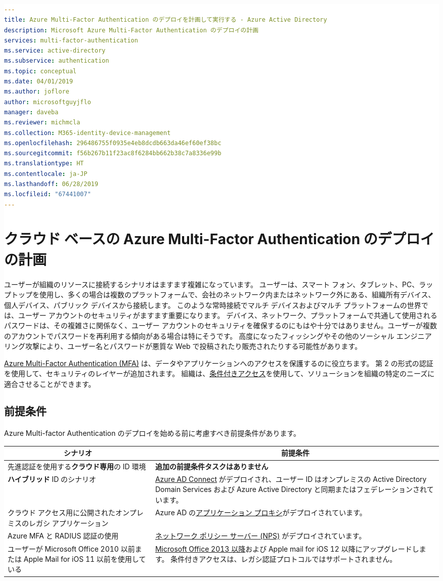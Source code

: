 ```yaml
---
title: Azure Multi-Factor Authentication のデプロイを計画して実行する - Azure Active Directory
description: Microsoft Azure Multi-Factor Authentication のデプロイの計画
services: multi-factor-authentication
ms.service: active-directory
ms.subservice: authentication
ms.topic: conceptual
ms.date: 04/01/2019
ms.author: joflore
author: microsoftguyjflo
manager: daveba
ms.reviewer: michmcla
ms.collection: M365-identity-device-management
ms.openlocfilehash: 296486755f0935e4eb8dcdb663da46ef60ef38bc
ms.sourcegitcommit: f56b267b11f23ac8f6284bb662b38c7a8336e99b
ms.translationtype: HT
ms.contentlocale: ja-JP
ms.lasthandoff: 06/28/2019
ms.locfileid: "67441007"
---
```

# <a name="planning-a-cloud-based-azure-multi-factor-authentication-deployment"></a>クラウド ベースの Azure Multi-Factor Authentication のデプロイの計画

ユーザーが組織のリソースに接続するシナリオはますます複雑になっています。 ユーザーは、スマート フォン、タブレット、PC、ラップトップを使用し、多くの場合は複数のプラットフォームで、会社のネットワーク内またはネットワーク外にある、組織所有デバイス、個人デバイス、パブリック デバイスから接続します。 このような常時接続でマルチ デバイスおよびマルチ プラットフォームの世界では、ユーザー アカウントのセキュリティがますます重要になります。 デバイス、ネットワーク、プラットフォームで共通して使用されるパスワードは、その複雑さに関係なく、ユーザー アカウントのセキュリティを確保するのにもはや十分ではありません。ユーザーが複数のアカウントでパスワードを再利用する傾向がある場合は特にそうです。 高度になったフィッシングやその他のソーシャル エンジニア リング攻撃により、ユーザー名とパスワードが悪質な Web で投稿されたり販売されたりする可能性があります。

[Azure Multi-Factor Authentication (MFA)](concept-mfa-howitworks.md) は、データやアプリケーションへのアクセスを保護するのに役立ちます。 第 2 の形式の認証を使用して、セキュリティのレイヤーが追加されます。 組織は、[条件付きアクセス](../conditional-access/overview.md)を使用して、ソリューションを組織の特定のニーズに適合させることができます。

## <a name="prerequisites"></a>前提条件

Azure Multi-factor Authentication のデプロイを始める前に考慮すべき前提条件があります。

| シナリオ | 前提条件 |
| --- | --- |
| 先進認証を使用する**クラウド専用**の ID 環境 | **追加の前提条件タスクはありません** |
| **ハイブリッド** ID のシナリオ | [Azure AD Connect](../hybrid/whatis-hybrid-identity.md) がデプロイされ、ユーザー ID はオンプレミスの Active Directory Domain Services および Azure Active Directory と同期またはフェデレーションされています。 |
| クラウド アクセス用に公開されたオンプレミスのレガシ アプリケーション | Azure AD の[アプリケーション プロキシ](../manage-apps/application-proxy.md)がデプロイされています。 |
| Azure MFA と RADIUS 認証の使用 | [ネットワーク ポリシー サーバー (NPS)](howto-mfa-nps-extension.md) がデプロイされています。 |
| ユーザーが Microsoft Office 2010 以前または Apple Mail for iOS 11 以前を使用している | [Microsoft Office 2013 以降](https://support.microsoft.com/help/4041439/modern-authentication-configuration-requirements-for-transition-from-o)および Apple mail for iOS 12 以降にアップグレードします。 条件付きアクセスは、レガシ認証プロトコルではサポートされません。 |
